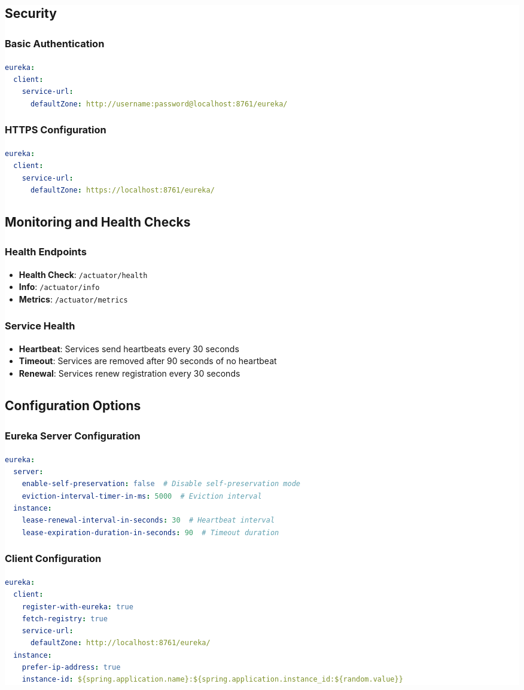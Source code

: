 ## Security

### Basic Authentication
```yaml
eureka:
  client:
    service-url:
      defaultZone: http://username:password@localhost:8761/eureka/
```

### HTTPS Configuration
```yaml
eureka:
  client:
    service-url:
      defaultZone: https://localhost:8761/eureka/
```

## Monitoring and Health Checks

### Health Endpoints
- **Health Check**: `/actuator/health`
- **Info**: `/actuator/info`
- **Metrics**: `/actuator/metrics`

### Service Health
- **Heartbeat**: Services send heartbeats every 30 seconds
- **Timeout**: Services are removed after 90 seconds of no heartbeat
- **Renewal**: Services renew registration every 30 seconds

## Configuration Options

### Eureka Server Configuration
```yaml
eureka:
  server:
    enable-self-preservation: false  # Disable self-preservation mode
    eviction-interval-timer-in-ms: 5000  # Eviction interval
  instance:
    lease-renewal-interval-in-seconds: 30  # Heartbeat interval
    lease-expiration-duration-in-seconds: 90  # Timeout duration
```

### Client Configuration
```yaml
eureka:
  client:
    register-with-eureka: true
    fetch-registry: true
    service-url:
      defaultZone: http://localhost:8761/eureka/
  instance:
    prefer-ip-address: true
    instance-id: ${spring.application.name}:${spring.application.instance_id:${random.value}}
```
